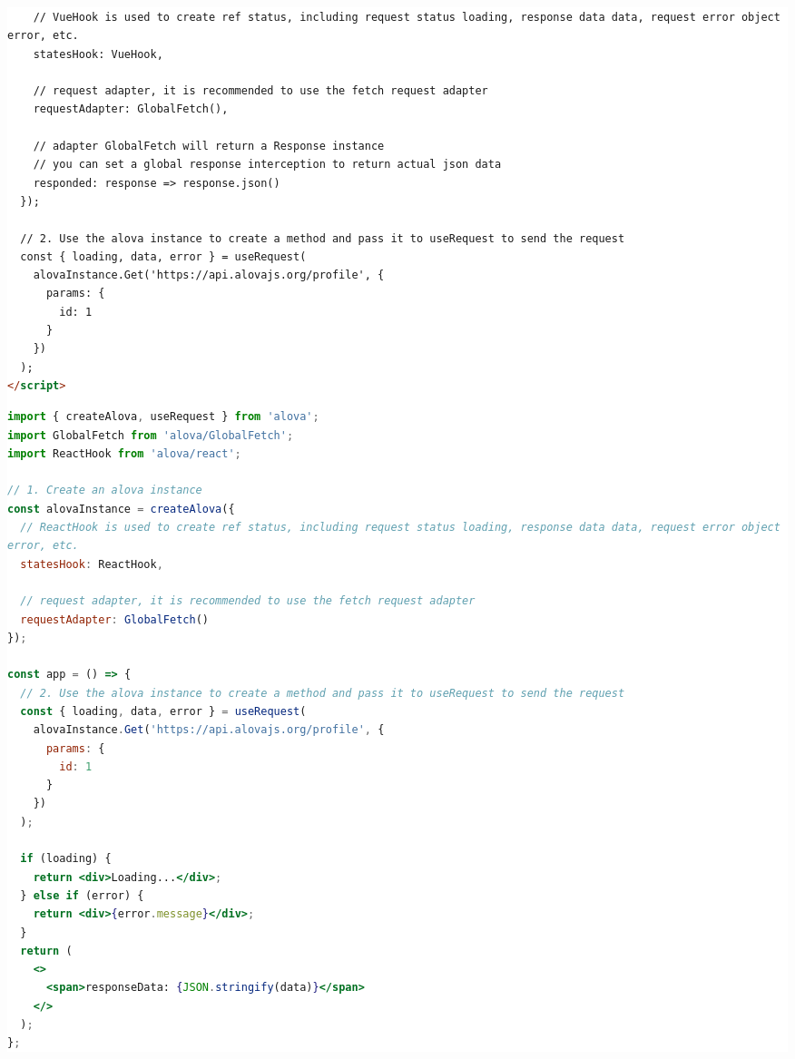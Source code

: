 ```html
    // VueHook is used to create ref status, including request status loading, response data data, request error object error, etc.
    statesHook: VueHook,

    // request adapter, it is recommended to use the fetch request adapter
    requestAdapter: GlobalFetch(),

    // adapter GlobalFetch will return a Response instance
    // you can set a global response interception to return actual json data
    responded: response => response.json()
  });

  // 2. Use the alova instance to create a method and pass it to useRequest to send the request
  const { loading, data, error } = useRequest(
    alovaInstance.Get('https://api.alovajs.org/profile', {
      params: {
        id: 1
      }
    })
  );
</script>
```

</TabItem>
<TabItem value="2" label="react">

```jsx
import { createAlova, useRequest } from 'alova';
import GlobalFetch from 'alova/GlobalFetch';
import ReactHook from 'alova/react';

// 1. Create an alova instance
const alovaInstance = createAlova({
  // ReactHook is used to create ref status, including request status loading, response data data, request error object error, etc.
  statesHook: ReactHook,

  // request adapter, it is recommended to use the fetch request adapter
  requestAdapter: GlobalFetch()
});

const app = () => {
  // 2. Use the alova instance to create a method and pass it to useRequest to send the request
  const { loading, data, error } = useRequest(
    alovaInstance.Get('https://api.alovajs.org/profile', {
      params: {
        id: 1
      }
    })
  );

  if (loading) {
    return <div>Loading...</div>;
  } else if (error) {
    return <div>{error.message}</div>;
  }
  return (
    <>
      <span>responseData: {JSON.stringify(data)}</span>
    </>
  );
};
```
